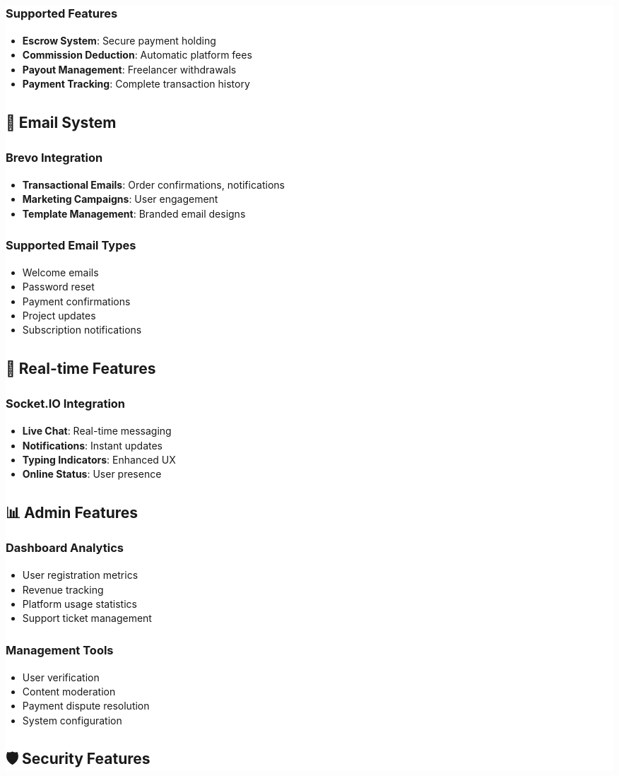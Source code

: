 ### Supported Features

- **Escrow System**: Secure payment holding
- **Commission Deduction**: Automatic platform fees
- **Payout Management**: Freelancer withdrawals
- **Payment Tracking**: Complete transaction history

## 📧 Email System

### Brevo Integration

- **Transactional Emails**: Order confirmations, notifications
- **Marketing Campaigns**: User engagement
- **Template Management**: Branded email designs

### Supported Email Types

- Welcome emails
- Password reset
- Payment confirmations
- Project updates
- Subscription notifications

## 🔄 Real-time Features

### Socket.IO Integration

- **Live Chat**: Real-time messaging
- **Notifications**: Instant updates
- **Typing Indicators**: Enhanced UX
- **Online Status**: User presence

## 📊 Admin Features

### Dashboard Analytics

- User registration metrics
- Revenue tracking
- Platform usage statistics
- Support ticket management

### Management Tools

- User verification
- Content moderation
- Payment dispute resolution
- System configuration

## 🛡 Security Features
